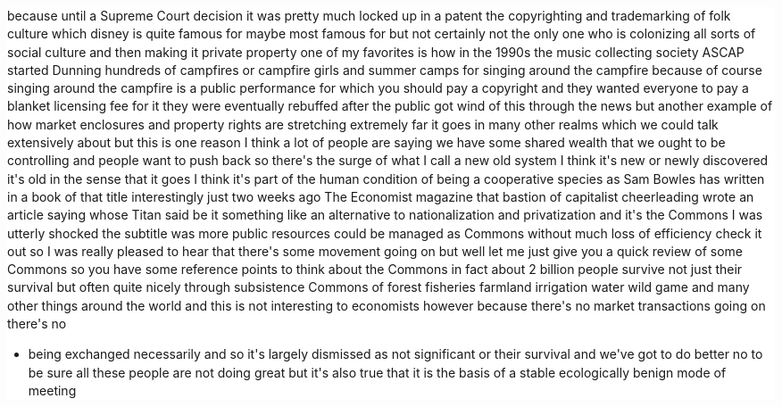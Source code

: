 because until a Supreme Court decision
it was pretty much locked up in a patent
the copyrighting and trademarking of
folk culture which disney is quite
famous for maybe most famous for but not
certainly not the only one who is
colonizing all sorts of
social culture and then making it
private property one of my favorites is
how in the 1990s the music collecting
society ASCAP started Dunning hundreds
of campfires or campfire girls and
summer camps for singing around the
campfire because of course singing
around the campfire is a public
performance for which you should pay a
copyright and they wanted everyone to
pay a blanket licensing fee for it they
were eventually rebuffed after the
public got wind of this through the news
but another example of how market
enclosures and property rights are
stretching extremely far it goes in many
other realms which we could talk
extensively about but this is one reason
I think a lot of people are saying we
have some shared wealth that we ought to
be controlling and people want to push
back so there's the surge of what I call
a new old system I think it's new or
newly discovered it's old in the sense
that it goes I think it's part of the
human condition of being a cooperative
species as Sam Bowles has written in a
book of that title interestingly just
two weeks ago The Economist magazine
that bastion of capitalist cheerleading
wrote an article saying whose Titan said
be it something like an alternative to
nationalization and privatization and
it's the Commons I was utterly shocked
the subtitle was more public resources
could be managed as Commons without much
loss of efficiency check it out so I was
really pleased to hear that there's some
movement going on but well let me just
give you a quick review of some Commons
so you have some reference points to
think about the Commons in fact about 2
billion people survive not just their
survival but often quite nicely through
subsistence Commons of forest fisheries
farmland irrigation water wild game and
many other things around the world and
this is not interesting to economists
however because there's no market
transactions going on there's no
- being exchanged necessarily and so
it's largely dismissed as not
significant or their survival and we've
got to do better no to be sure all these
people are not doing great but it's also
true that it is the basis of a stable
ecologically benign mode of meeting